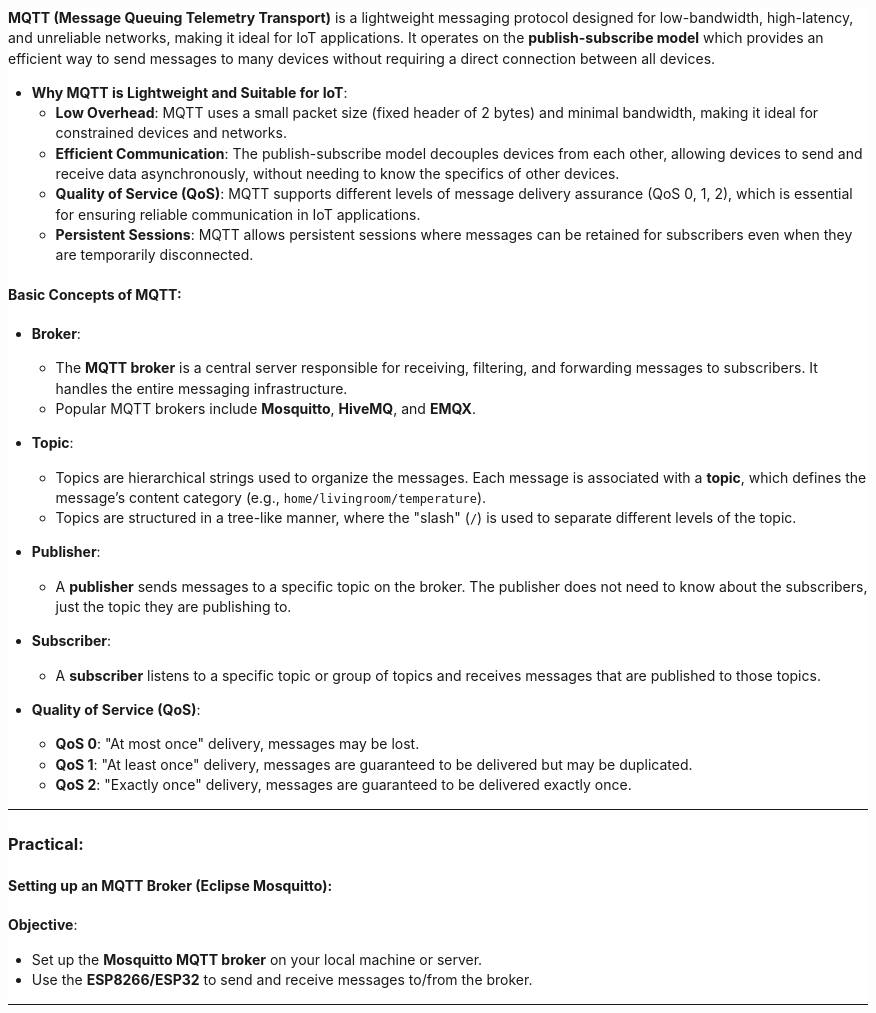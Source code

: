 **MQTT (Message Queuing Telemetry Transport)** is a lightweight messaging protocol designed for low-bandwidth, high-latency, and unreliable networks, making it ideal for IoT applications. It operates on the **publish-subscribe model** which provides an efficient way to send messages to many devices without requiring a direct connection between all devices.

- **Why MQTT is Lightweight and Suitable for IoT**:
  - **Low Overhead**: MQTT uses a small packet size (fixed header of 2 bytes) and minimal bandwidth, making it ideal for constrained devices and networks.
  - **Efficient Communication**: The publish-subscribe model decouples devices from each other, allowing devices to send and receive data asynchronously, without needing to know the specifics of other devices.
  - **Quality of Service (QoS)**: MQTT supports different levels of message delivery assurance (QoS 0, 1, 2), which is essential for ensuring reliable communication in IoT applications.
  - **Persistent Sessions**: MQTT allows persistent sessions where messages can be retained for subscribers even when they are temporarily disconnected.

#### **Basic Concepts of MQTT:**

- **Broker**:
  - The **MQTT broker** is a central server responsible for receiving, filtering, and forwarding messages to subscribers. It handles the entire messaging infrastructure.
  - Popular MQTT brokers include **Mosquitto**, **HiveMQ**, and **EMQX**.

- **Topic**:
  - Topics are hierarchical strings used to organize the messages. Each message is associated with a **topic**, which defines the message’s content category (e.g., `home/livingroom/temperature`).
  - Topics are structured in a tree-like manner, where the "slash" (`/`) is used to separate different levels of the topic.

- **Publisher**:
  - A **publisher** sends messages to a specific topic on the broker. The publisher does not need to know about the subscribers, just the topic they are publishing to.

- **Subscriber**:
  - A **subscriber** listens to a specific topic or group of topics and receives messages that are published to those topics.

- **Quality of Service (QoS)**:
  - **QoS 0**: "At most once" delivery, messages may be lost.
  - **QoS 1**: "At least once" delivery, messages are guaranteed to be delivered but may be duplicated.
  - **QoS 2**: "Exactly once" delivery, messages are guaranteed to be delivered exactly once.

---

### **Practical:**

#### **Setting up an MQTT Broker (Eclipse Mosquitto):**

**Objective**: 
- Set up the **Mosquitto MQTT broker** on your local machine or server.
- Use the **ESP8266/ESP32** to send and receive messages to/from the broker.

---
